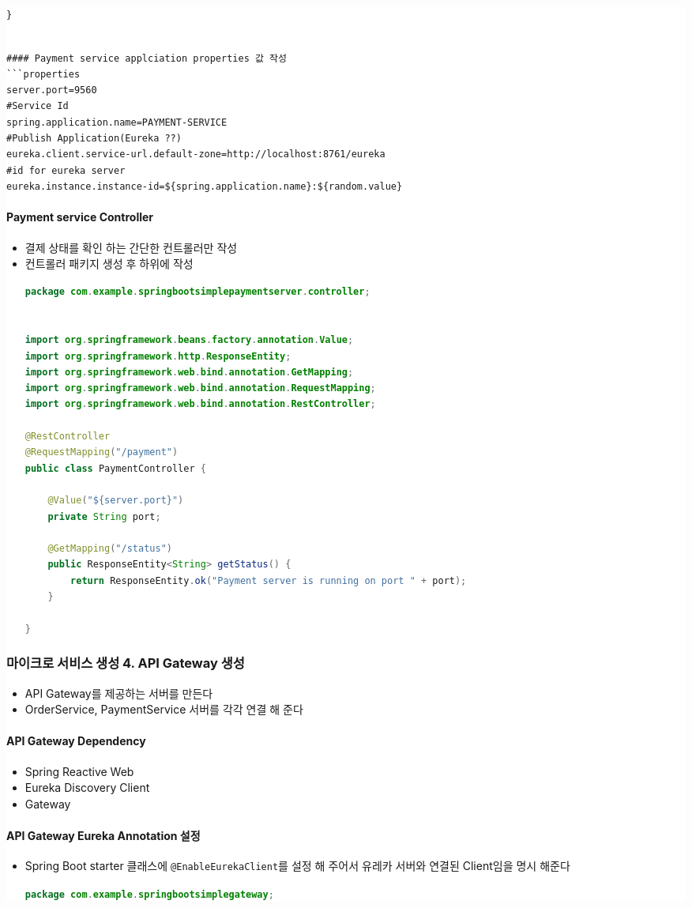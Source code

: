     }

```

#### Payment service applciation properties 값 작성
```properties
server.port=9560
#Service Id
spring.application.name=PAYMENT-SERVICE
#Publish Application(Eureka ??)
eureka.client.service-url.default-zone=http://localhost:8761/eureka
#id for eureka server
eureka.instance.instance-id=${spring.application.name}:${random.value}

```
#### Payment service Controller
- 결제 상태를 확인 하는 간단한 컨트롤러만 작성
- 컨트롤러 패키지 생성 후 하위에 작성
    ```java
    package com.example.springbootsimplepaymentserver.controller;


    import org.springframework.beans.factory.annotation.Value;
    import org.springframework.http.ResponseEntity;
    import org.springframework.web.bind.annotation.GetMapping;
    import org.springframework.web.bind.annotation.RequestMapping;
    import org.springframework.web.bind.annotation.RestController;

    @RestController
    @RequestMapping("/payment")
    public class PaymentController {

        @Value("${server.port}")
        private String port;

        @GetMapping("/status")
        public ResponseEntity<String> getStatus() {
            return ResponseEntity.ok("Payment server is running on port " + port);
        }

    }

    ```


### 마이크로 서비스 생성 4. API Gateway 생성
- API Gateway를 제공하는 서버를 만든다
- OrderService, PaymentService 서버를 각각 연결 해 준다

#### API Gateway Dependency
- Spring Reactive Web
- Eureka Discovery Client
- Gateway

#### API Gateway Eureka Annotation 설정
- Spring Boot starter 클래스에 `@EnableEurekaClient`를 설정 해 주어서 유레카 서버와 연결된 Client임을 명시 해준다
    ```java
    package com.example.springbootsimplegateway;
